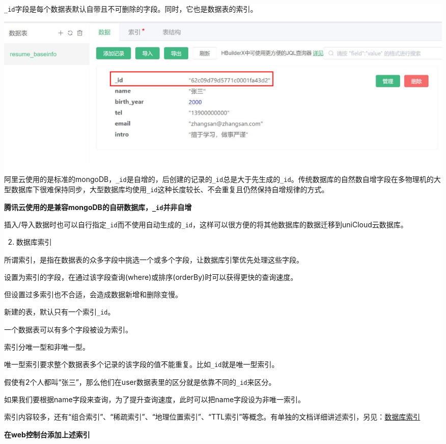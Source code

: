`_id`字段是每个数据表默认自带且不可删除的字段。同时，它也是数据表的索引。

![image-20221014223314145](./images/f70858494842665df88a7f6749757ca3a71665d0.png)

阿里云使用的是标准的mongoDB，`_id`是自增的，后创建的记录的`_id`总是大于先生成的`_id`。传统数据库的自然数自增字段在多物理机的大型数据库下很难保持同步，大型数据库均使用`_id`这种长度较长、不会重复且仍然保持自增规律的方式。

**腾讯云使用的是兼容mongoDB的自研数据库，`_id`并非自增**

插入/导入数据时也可以自行指定`_id`而不使用自动生成的`_id`，这样可以很方便的将其他数据库的数据迁移到uniCloud云数据库。

2. 数据库索引

所谓索引，是指在数据表的众多字段中挑选一个或多个字段，让数据库引擎优先处理这些字段。

设置为索引的字段，在通过该字段查询(where)或排序(orderBy)时可以获得更快的查询速度。

但设置过多索引也不合适，会造成数据新增和删除变慢。

新建的表，默认只有一个索引`_id`。

一个数据表可以有多个字段被设为索引。

索引分唯一型和非唯一型。

唯一型索引要求整个数据表多个记录的该字段的值不能重复。比如`_id`就是唯一型索引。

假使有2个人都叫“张三”，那么他们在user数据表里的区分就是依靠不同的`_id`来区分。

如果我们要根据name字段来查询，为了提升查询速度，此时可以把name字段设为非唯一索引。

索引内容较多，还有“组合索引”、“稀疏索引”、“地理位置索引”、“TTL索引”等概念。有单独的文档详细讲述索引，另见：[数据库索引](https://uniapp.dcloud.net.cn/uniCloud/db-index)

**在web控制台添加上述索引**
